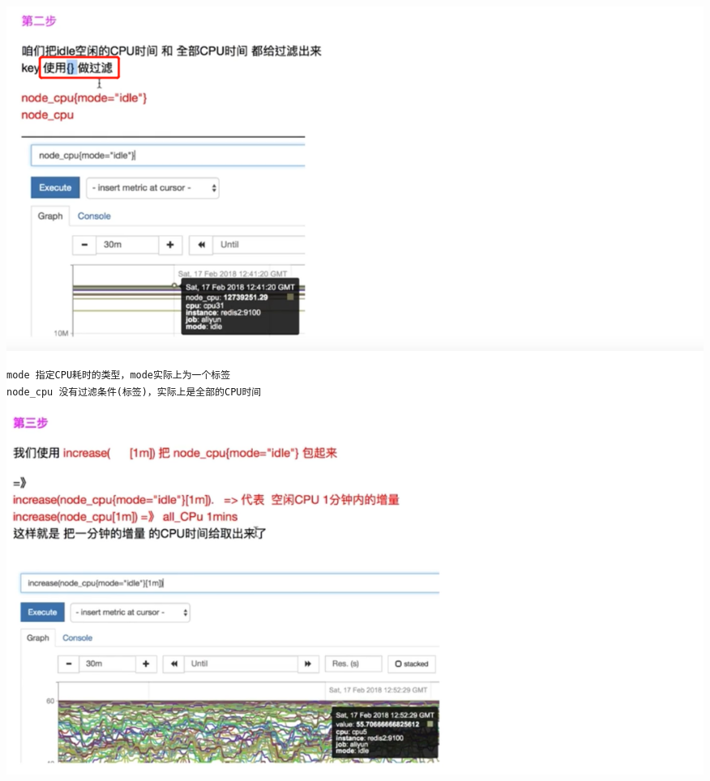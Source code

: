 ![image-20191029163100108](assets/image-20191029163100108.png)

```
mode 指定CPU耗时的类型，mode实际上为一个标签
node_cpu 没有过滤条件(标签)，实际上是全部的CPU时间
```

![image-20191029163258139](assets/image-20191029163258139.png)
